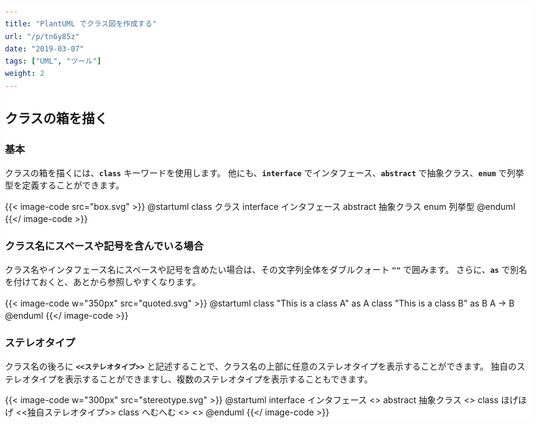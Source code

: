 ```yaml
---
title: "PlantUML でクラス図を作成する"
url: "/p/tn6y85z"
date: "2019-03-07"
tags: ["UML", "ツール"]
weight: 2
---
```


クラスの箱を描く
----

### 基本

クラスの箱を描くには、**`class`** キーワードを使用します。
他にも、**`interface`** でインタフェース、**`abstract`** で抽象クラス、**`enum`** で列挙型を定義することができます。

{{< image-code src="box.svg" >}}
@startuml
class クラス
interface インタフェース
abstract 抽象クラス
enum 列挙型
@enduml
{{</ image-code >}}

### クラス名にスペースや記号を含んでいる場合

クラス名やインタフェース名にスペースや記号を含めたい場合は、その文字列全体をダブルクォート **`""`** で囲みます。
さらに、**`as`** で別名を付けておくと、あとから参照しやすくなります。

{{< image-code w="350px" src="quoted.svg" >}}
@startuml
class "This is a class A" as A
class "This is a class B" as B
A -> B
@enduml
{{</ image-code >}}


### ステレオタイプ

クラス名の後ろに **`<<ステレオタイプ>>`** と記述することで、クラス名の上部に任意のステレオタイプを表示することができます。
独自のステレオタイプを表示することができますし、複数のステレオタイプを表示することもできます。

{{< image-code w="300px" src="stereotype.svg" >}}
@startuml
interface インタフェース <<interface>>
abstract 抽象クラス <<abstract>>
class ほげほげ <<独自ステレオタイプ>>
class へむへむ <<Serializable>> <<Model>>
@enduml
{{</ image-code >}}
